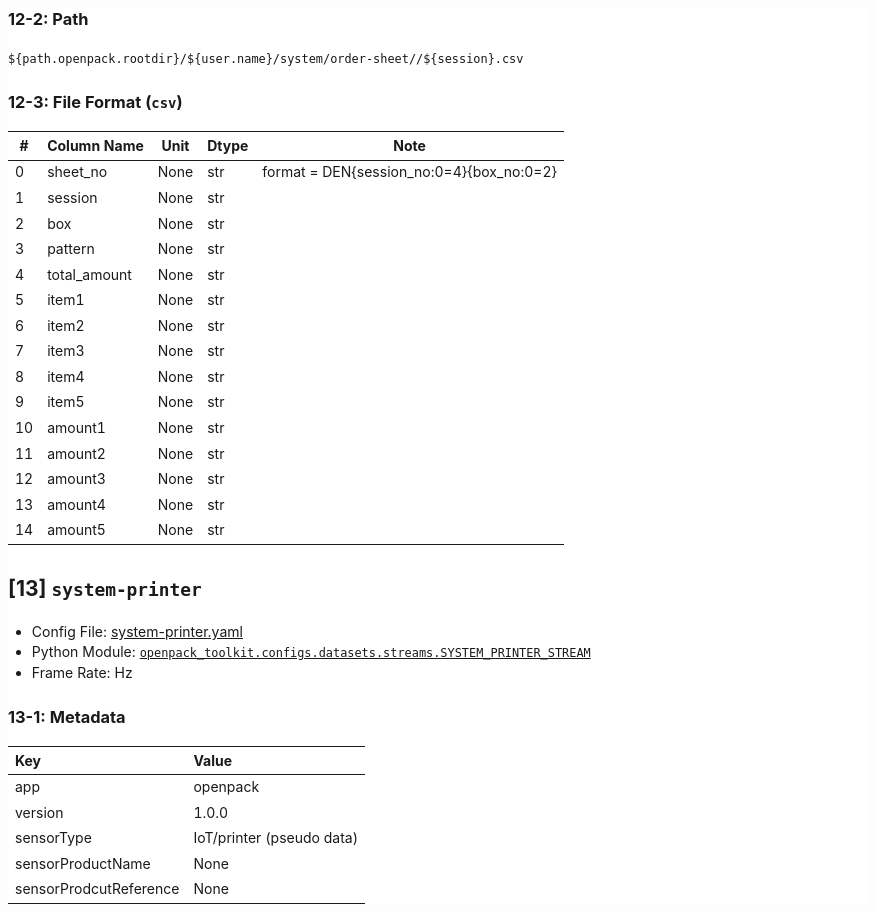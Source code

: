 ### 12-2: Path

```txt
${path.openpack.rootdir}/${user.name}/system/order-sheet//${session}.csv
```

### 12-3: File Format (`csv`)


| # | Column Name | Unit | Dtype | Note |
|---|-------------|------|-------|------|
| 0 | sheet_no | None | str | format = DEN{session_no:0=4}{box_no:0=2} |
| 1 | session | None | str |  |
| 2 | box | None | str |  |
| 3 | pattern | None | str |  |
| 4 | total_amount | None | str |  |
| 5 | item1 | None | str |  |
| 6 | item2 | None | str |  |
| 7 | item3 | None | str |  |
| 8 | item4 | None | str |  |
| 9 | item5 | None | str |  |
| 10 | amount1 | None | str |  |
| 11 | amount2 | None | str |  |
| 12 | amount3 | None | str |  |
| 13 | amount4 | None | str |  |
| 14 | amount5 | None | str |  |

## [13] `system-printer`


- Config File: [system-printer.yaml](../configs/dataset/stream/system-printer.yaml)
- Python Module: [`openpack_toolkit.configs.datasets.streams.SYSTEM_PRINTER_STREAM`](../openpack_toolkit/configs/datasets/streams.py)
- Frame Rate:  Hz

### 13-1: Metadata

| Key | Value |
|:------|:------|
| app | openpack |
| version | 1.0.0 |
| sensorType | IoT/printer (pseudo data) |
| sensorProductName | None |
| sensorProdcutReference | None |
